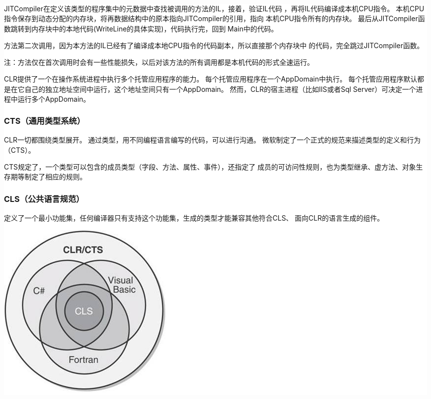 JITCompiler在定义该类型的程序集中的元数据中查找被调用的方法的IL，接着，验证IL代码
，再将IL代码编译成本机CPU指令。
本机CPU指令保存到动态分配的内存块，将再数据结构中的原本指向JITCompiler的引用，指向
本机CPU指令所有的内存块。
最后从JITCompiler函数跳转到内存块中的本地代码(WriteLine的具体实现)，代码执行完，回到
Main中的代码。

方法第二次调用，因为本方法的IL已经有了编译成本地CPU指令的代码副本，所以直接那个内存块中
的代码，完全跳过JITCompiler函数。


注：方法仅在首次调用时会有一些性能损失，以后对该方法的所有调用都是本机代码的形式全速运行。


CLR提供了一个在操作系统进程中执行多个托管应用程序的能力。
每个托管应用程序在一个AppDomain中执行。
每个托管应用程序默认都是在它自己的独立地址空间中运行，这个地址空间只有一个AppDomain。
然而，CLR的宿主进程（比如IIS或者Sql Server）可决定一个进程中运行多个AppDomain。


### CTS（通用类型系统）

CLR一切都围绕类型展开。
通过类型，用不同编程语言编写的代码，可以进行沟通。
微软制定了一个正式的规范来描述类型的定义和行为（CTS）。

CTS规定了，一个类型可以包含的成员类型（字段、方法、属性、事件），还指定了
成员的可访问性规则，也为类型继承、虚方法、对象生存期等制定了相应的规则。

### CLS（公共语言规范）

定义了一个最小功能集，任何编译器只有支持这个功能集，生成的类型才能兼容其他符合CLS、
面向CLR的语言生成的组件。

![](./images/clt_cts_cls.jpg)

